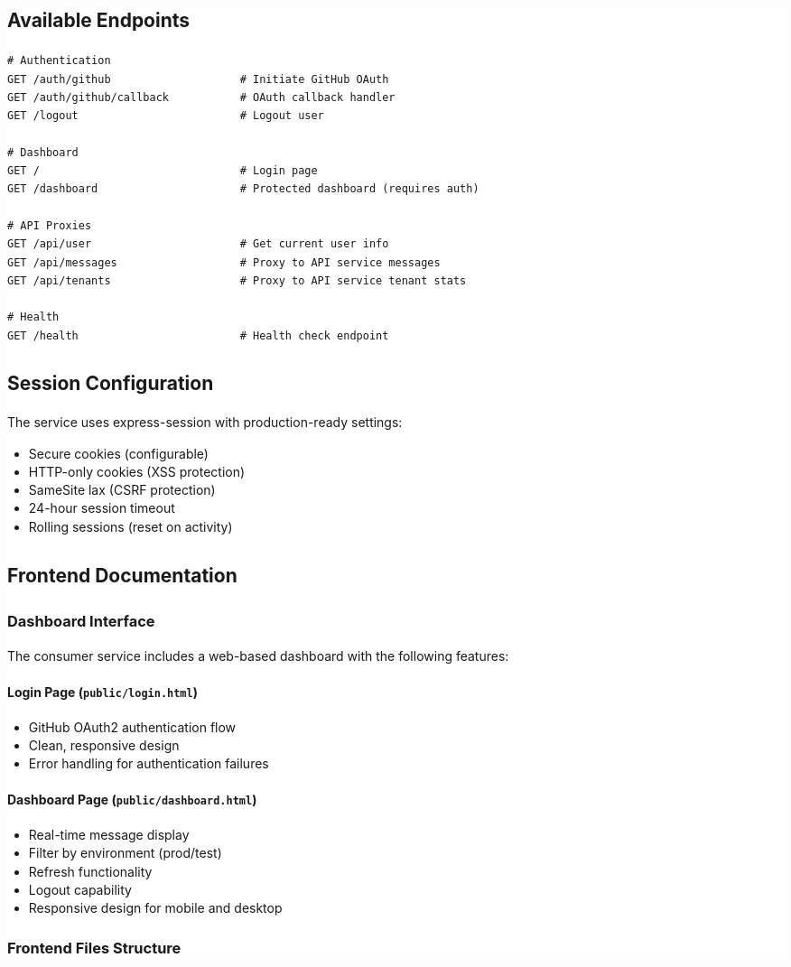 ## Available Endpoints

```http
# Authentication
GET /auth/github                    # Initiate GitHub OAuth
GET /auth/github/callback           # OAuth callback handler
GET /logout                         # Logout user

# Dashboard
GET /                               # Login page
GET /dashboard                      # Protected dashboard (requires auth)

# API Proxies
GET /api/user                       # Get current user info
GET /api/messages                   # Proxy to API service messages
GET /api/tenants                    # Proxy to API service tenant stats

# Health
GET /health                         # Health check endpoint
```

## Session Configuration

The service uses express-session with production-ready settings:

- Secure cookies (configurable)
- HTTP-only cookies (XSS protection)
- SameSite lax (CSRF protection)
- 24-hour session timeout
- Rolling sessions (reset on activity)

## Frontend Documentation

### Dashboard Interface

The consumer service includes a web-based dashboard with the following features:

#### Login Page (`public/login.html`)

- GitHub OAuth2 authentication flow
- Clean, responsive design
- Error handling for authentication failures

#### Dashboard Page (`public/dashboard.html`)

- Real-time message display
- Filter by environment (prod/test)
- Refresh functionality
- Logout capability
- Responsive design for mobile and desktop

### Frontend Files Structure
